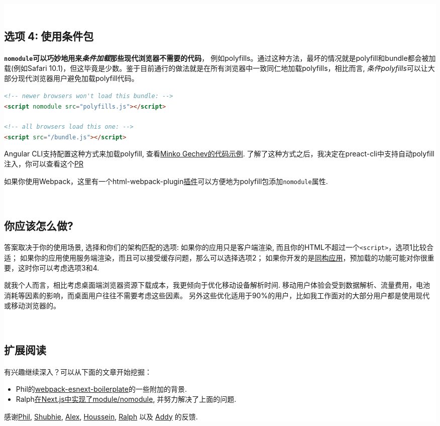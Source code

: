 <br>

## 选项 4: 使用条件包

**`nomodule`可以巧妙地用来*条件加载*那些现代浏览器不需要的代码**， 例如polyfills。通过这种方法，最坏的情况就是polyfill和bundle都会被加载(例如Safari 10.1)，但这毕竟是少数。鉴于目前通行的做法就是在所有浏览器中一致同仁地加载polyfills，相比而言, *条件polyfills*可以让大部分现代浏览器用户避免加载polyfill代码。

```html
<!-- newer browsers won't load this bundle: -->  
<script nomodule src="polyfills.js"></script>

<!-- all browsers load this one: -->  
<script src="/bundle.js"></script>  
```

Angular CLI支持配置这种方式来加载polyfill, 查看[Minko Gechev的代码示例](https://blog.mgechev.com/2019/02/06/5-angular-cli-features/#conditional-polyfill-serving).
了解了这种方式之后，我决定在preact-cli中支持自动polyfill注入，你可以查看这个[PR](https://github.com/preactjs/preact-cli/pull/833/files)

如果你使用Webpack，这里有一个html-webpack-plugin[插件](https://github.com/swimmadude66/webpack-nomodule-plugin)可以方便地为polyfill包添加`nomodule`属性.

<br>

## 你应该怎么做?

答案取决于你的使用场景, 选择和你们的架构匹配的选项:
如果你的应用只是客户端渲染, 而且你的HTML不超过一个`<script>`，选项1比较合适；
如果你的应用使用服务端渲染，而且可以接受缓存问题，那么可以选择选项2；
如果你开发的是[同构应用](https://developers.google.com/web/updates/2019/02/rendering-on-the-web#rehydration)，预加载的功能可能对你很重要，这时你可以考虑选项3和4.

就我个人而言，相比考虑桌面端浏览器资源下载成本，我更倾向于优化移动设备解析时间. 移动用户体验会受到数据解析、流量费用，电池消耗等因素的影响，而桌面用户往往不需要考虑这些因素。
另外这些优化适用于90%的用户，比如我工作面对的大部分用户都是使用现代或移动浏览器的。

<br>

## 扩展阅读

有兴趣继续深入？可以从下面的文章开始挖掘：

- Phil的[webpack-esnext-boilerplate](https://github.com/philipwalton/webpack-esnext-boilerplate/issues/1)的一些附加的背景.
- Ralph[在Next.js中实现了module/nomodule](https://github.com/zeit/next.js/pull/7704), 并努力解决了上面的问题.

感谢[Phil](https://twitter.com/philwalton), [Shubhie](https://twitter.com/shubhie), [Alex](https://twitter.com/atcastle), [Houssein](https://twitter.com/hdjirdeh), [Ralph](https://twitter.com/Janicklas) 以及 [Addy](https://twitter.com/addyosmani) 的反馈.